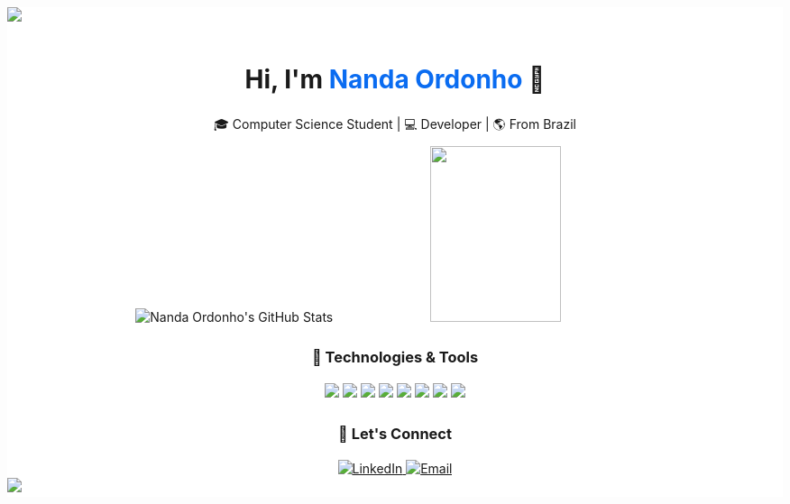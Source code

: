 <img width="100%" src="https://capsule-render.vercel.app/api?type=waving&color=0a6cf1&height=120&section=header"/>

<div align="center">  
  <h1>Hi, I'm <span style="color:#0a6cf1;">Nanda Ordonho</span> 👋</h1>
  <p>🎓 Computer Science Student | 💻 Developer | 🌎 From Brazil</p>
</div>

<div align="center">
  <img width="49%" height="195px" src="https://github-readme-stats.vercel.app/api?username=nandaord&show_icons=true&count_private=true&hide_border=true&title_color=0a6cf1&icon_color=0a6cf1&text_color=c9d1d9&bg_color=0d1117" alt="Nanda Ordonho's GitHub Stats"/>
  <img width="41%" height="195px" src="https://github-readme-stats.vercel.app/api/top-langs/?username=nandaord&layout=compact&hide_border=true&title_color=0a6cf1&text_color=c9d1d9&bg_color=0d1117&border_color=0a6cf1" />
</div>


<div align="center">
  <h3>🚀 Technologies & Tools</h3>
  <img src="https://img.shields.io/badge/-Python-0d1117?style=for-the-badge&logo=python&logoColor=0a6cf1"/>
  <img src="https://img.shields.io/badge/-HTML-0d1117?style=for-the-badge&logo=html5&logoColor=0a6cf1"/>
  <img src="https://img.shields.io/badge/-CSS-0d1117?style=for-the-badge&logo=css3&logoColor=0a6cf1"/>
  <img src="https://img.shields.io/badge/-Java-0d1117?style=for-the-badge&logo=java&logoColor=0a6cf1"/>
  <img src="https://img.shields.io/badge/-C-0d1117?style=for-the-badge&logo=c&logoColor=0a6cf1"/>
  <img src="https://img.shields.io/badge/-Django-0d1117?style=for-the-badge&logo=django&logoColor=0a6cf1"/>
  <img src="https://img.shields.io/badge/-SpringBoot-0d1117?style=for-the-badge&logo=springboot&logoColor=0a6cf1"/>
  <img src="https://img.shields.io/badge/-SQL-0d1117?style=for-the-badge&logo=postgresql&logoColor=0a6cf1"/>
</div>

<div align="center">
  <h3>🌟 Let's Connect</h3>
  <a href="https://www.linkedin.com/in/maria-fernanda-ordonho-6209b2288/" target="_blank">
    <img src="https://img.shields.io/badge/-LinkedIn-0d1117?style=for-the-badge&logo=linkedin&logoColor=0a6cf1" alt="LinkedIn"/>
  </a>
  <a href="mailto:mfso@cesar.school">
    <img src="https://img.shields.io/badge/-Email-0d1117?style=for-the-badge&logo=gmail&logoColor=0a6cf1" alt="Email"/>
  </a>
</div>

<img width="100%" src="https://capsule-render.vercel.app/api?type=waving&color=0a6cf1&height=120&section=footer"/>
